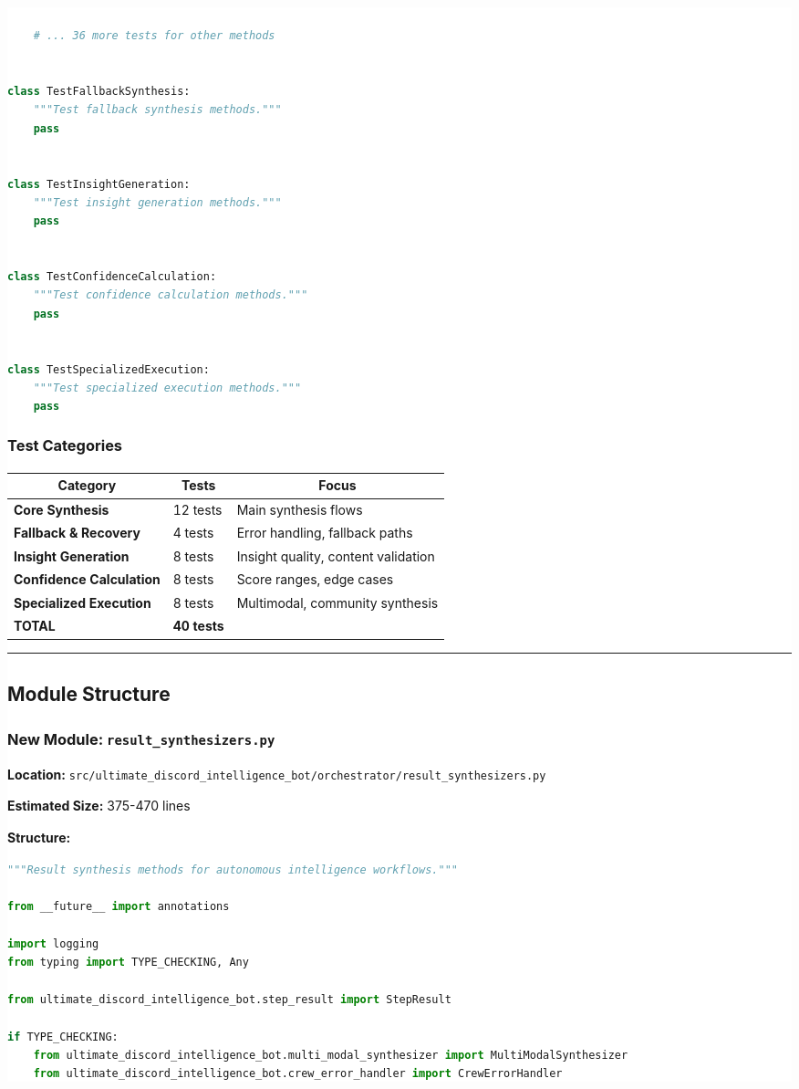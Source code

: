 ```python
    
    # ... 36 more tests for other methods


class TestFallbackSynthesis:
    """Test fallback synthesis methods."""
    pass


class TestInsightGeneration:
    """Test insight generation methods."""
    pass


class TestConfidenceCalculation:
    """Test confidence calculation methods."""
    pass


class TestSpecializedExecution:
    """Test specialized execution methods."""
    pass
```

### Test Categories

| Category | Tests | Focus |
|----------|-------|-------|
| **Core Synthesis** | 12 tests | Main synthesis flows |
| **Fallback & Recovery** | 4 tests | Error handling, fallback paths |
| **Insight Generation** | 8 tests | Insight quality, content validation |
| **Confidence Calculation** | 8 tests | Score ranges, edge cases |
| **Specialized Execution** | 8 tests | Multimodal, community synthesis |
| **TOTAL** | **40 tests** | |

---

## Module Structure

### New Module: `result_synthesizers.py`

**Location:** `src/ultimate_discord_intelligence_bot/orchestrator/result_synthesizers.py`

**Estimated Size:** 375-470 lines

**Structure:**

```python
"""Result synthesis methods for autonomous intelligence workflows."""

from __future__ import annotations

import logging
from typing import TYPE_CHECKING, Any

from ultimate_discord_intelligence_bot.step_result import StepResult

if TYPE_CHECKING:
    from ultimate_discord_intelligence_bot.multi_modal_synthesizer import MultiModalSynthesizer
    from ultimate_discord_intelligence_bot.crew_error_handler import CrewErrorHandler
```